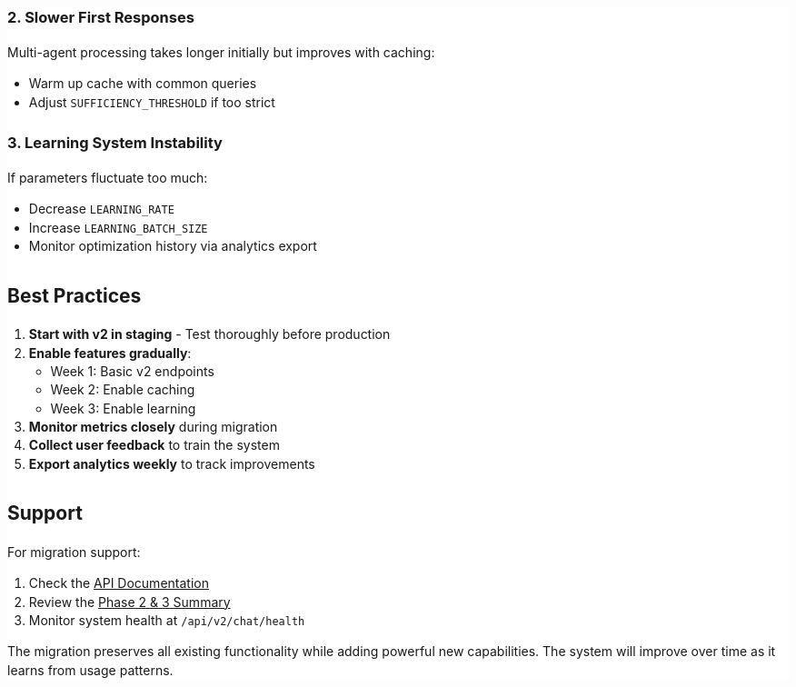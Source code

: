 ### 2. Slower First Responses
Multi-agent processing takes longer initially but improves with caching:
- Warm up cache with common queries
- Adjust `SUFFICIENCY_THRESHOLD` if too strict

### 3. Learning System Instability
If parameters fluctuate too much:
- Decrease `LEARNING_RATE`
- Increase `LEARNING_BATCH_SIZE`
- Monitor optimization history via analytics export

## Best Practices

1. **Start with v2 in staging** - Test thoroughly before production
2. **Enable features gradually**:
   - Week 1: Basic v2 endpoints
   - Week 2: Enable caching
   - Week 3: Enable learning
3. **Monitor metrics closely** during migration
4. **Collect user feedback** to train the system
5. **Export analytics weekly** to track improvements

## Support

For migration support:
1. Check the [API Documentation](./API_DOCUMENTATION.md)
2. Review the [Phase 2 & 3 Summary](./PHASE2_3_SUMMARY.md)
3. Monitor system health at `/api/v2/chat/health`

The migration preserves all existing functionality while adding powerful new capabilities. The system will improve over time as it learns from usage patterns.